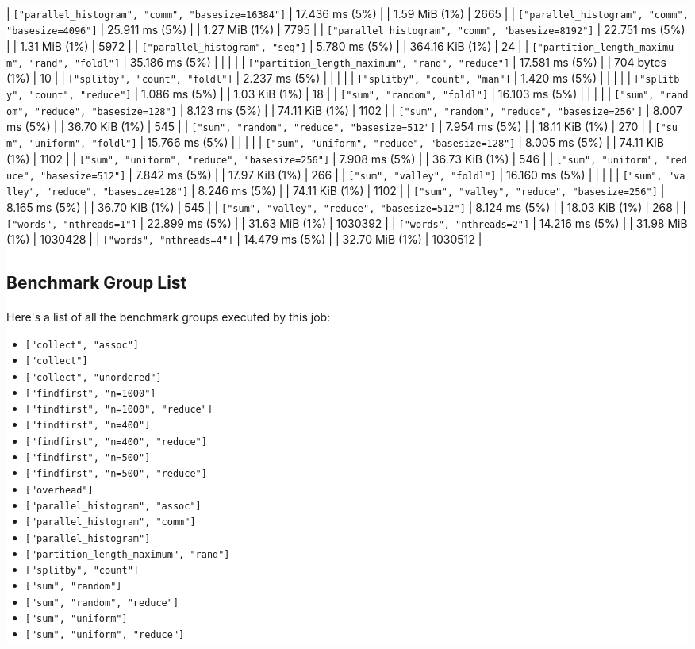 | `["parallel_histogram", "comm", "basesize=16384"]`  |  17.436 ms (5%) |         |   1.59 MiB (1%) |        2665 |
| `["parallel_histogram", "comm", "basesize=4096"]`   |  25.911 ms (5%) |         |   1.27 MiB (1%) |        7795 |
| `["parallel_histogram", "comm", "basesize=8192"]`   |  22.751 ms (5%) |         |   1.31 MiB (1%) |        5972 |
| `["parallel_histogram", "seq"]`                     |   5.780 ms (5%) |         | 364.16 KiB (1%) |          24 |
| `["partition_length_maximum", "rand", "foldl"]`     |  35.186 ms (5%) |         |                 |             |
| `["partition_length_maximum", "rand", "reduce"]`    |  17.581 ms (5%) |         |  704 bytes (1%) |          10 |
| `["splitby", "count", "foldl"]`                     |   2.237 ms (5%) |         |                 |             |
| `["splitby", "count", "man"]`                       |   1.420 ms (5%) |         |                 |             |
| `["splitby", "count", "reduce"]`                    |   1.086 ms (5%) |         |   1.03 KiB (1%) |          18 |
| `["sum", "random", "foldl"]`                        |  16.103 ms (5%) |         |                 |             |
| `["sum", "random", "reduce", "basesize=128"]`       |   8.123 ms (5%) |         |  74.11 KiB (1%) |        1102 |
| `["sum", "random", "reduce", "basesize=256"]`       |   8.007 ms (5%) |         |  36.70 KiB (1%) |         545 |
| `["sum", "random", "reduce", "basesize=512"]`       |   7.954 ms (5%) |         |  18.11 KiB (1%) |         270 |
| `["sum", "uniform", "foldl"]`                       |  15.766 ms (5%) |         |                 |             |
| `["sum", "uniform", "reduce", "basesize=128"]`      |   8.005 ms (5%) |         |  74.11 KiB (1%) |        1102 |
| `["sum", "uniform", "reduce", "basesize=256"]`      |   7.908 ms (5%) |         |  36.73 KiB (1%) |         546 |
| `["sum", "uniform", "reduce", "basesize=512"]`      |   7.842 ms (5%) |         |  17.97 KiB (1%) |         266 |
| `["sum", "valley", "foldl"]`                        |  16.160 ms (5%) |         |                 |             |
| `["sum", "valley", "reduce", "basesize=128"]`       |   8.246 ms (5%) |         |  74.11 KiB (1%) |        1102 |
| `["sum", "valley", "reduce", "basesize=256"]`       |   8.165 ms (5%) |         |  36.70 KiB (1%) |         545 |
| `["sum", "valley", "reduce", "basesize=512"]`       |   8.124 ms (5%) |         |  18.03 KiB (1%) |         268 |
| `["words", "nthreads=1"]`                           |  22.899 ms (5%) |         |  31.63 MiB (1%) |     1030392 |
| `["words", "nthreads=2"]`                           |  14.216 ms (5%) |         |  31.98 MiB (1%) |     1030428 |
| `["words", "nthreads=4"]`                           |  14.479 ms (5%) |         |  32.70 MiB (1%) |     1030512 |

## Benchmark Group List
Here's a list of all the benchmark groups executed by this job:

- `["collect", "assoc"]`
- `["collect"]`
- `["collect", "unordered"]`
- `["findfirst", "n=1000"]`
- `["findfirst", "n=1000", "reduce"]`
- `["findfirst", "n=400"]`
- `["findfirst", "n=400", "reduce"]`
- `["findfirst", "n=500"]`
- `["findfirst", "n=500", "reduce"]`
- `["overhead"]`
- `["parallel_histogram", "assoc"]`
- `["parallel_histogram", "comm"]`
- `["parallel_histogram"]`
- `["partition_length_maximum", "rand"]`
- `["splitby", "count"]`
- `["sum", "random"]`
- `["sum", "random", "reduce"]`
- `["sum", "uniform"]`
- `["sum", "uniform", "reduce"]`